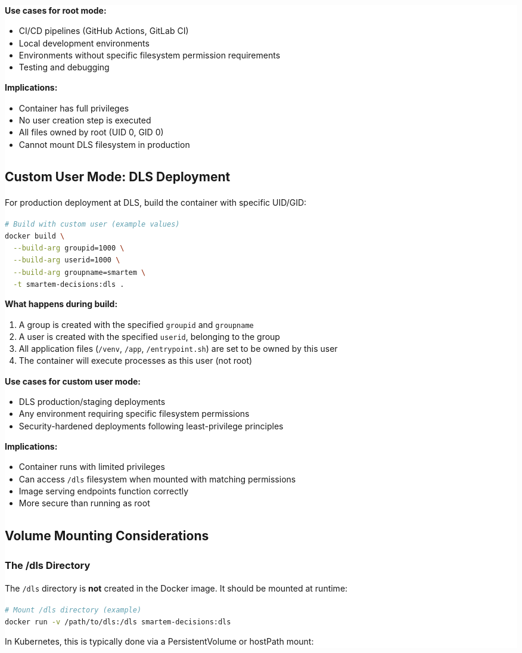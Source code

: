 **Use cases for root mode:**
- CI/CD pipelines (GitHub Actions, GitLab CI)
- Local development environments
- Environments without specific filesystem permission requirements
- Testing and debugging

**Implications:**
- Container has full privileges
- No user creation step is executed
- All files owned by root (UID 0, GID 0)
- Cannot mount DLS filesystem in production

## Custom User Mode: DLS Deployment

For production deployment at DLS, build the container with specific UID/GID:

```bash
# Build with custom user (example values)
docker build \
  --build-arg groupid=1000 \
  --build-arg userid=1000 \
  --build-arg groupname=smartem \
  -t smartem-decisions:dls .
```

**What happens during build:**
1. A group is created with the specified `groupid` and `groupname`
2. A user is created with the specified `userid`, belonging to the group
3. All application files (`/venv`, `/app`, `/entrypoint.sh`) are set to be owned by this user
4. The container will execute processes as this user (not root)

**Use cases for custom user mode:**
- DLS production/staging deployments
- Any environment requiring specific filesystem permissions
- Security-hardened deployments following least-privilege principles

**Implications:**
- Container runs with limited privileges
- Can access `/dls` filesystem when mounted with matching permissions
- Image serving endpoints function correctly
- More secure than running as root

## Volume Mounting Considerations

### The /dls Directory

The `/dls` directory is **not** created in the Docker image. It should be mounted at runtime:

```bash
# Mount /dls directory (example)
docker run -v /path/to/dls:/dls smartem-decisions:dls
```

In Kubernetes, this is typically done via a PersistentVolume or hostPath mount:
